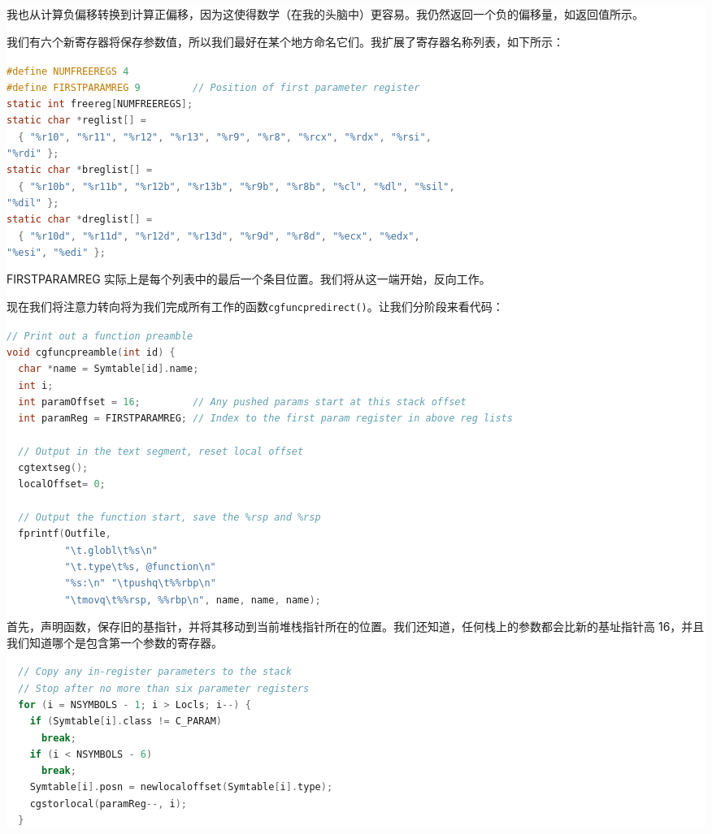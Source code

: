 我也从计算负偏移转换到计算正偏移，因为这使得数学（在我的头脑中）更容易。我仍然返回一个负的偏移量，如返回值所示。

我们有六个新寄存器将保存参数值，所以我们最好在某个地方命名它们。我扩展了寄存器名称列表，如下所示：

```c
#define NUMFREEREGS 4
#define FIRSTPARAMREG 9         // Position of first parameter register
static int freereg[NUMFREEREGS];
static char *reglist[] =
  { "%r10", "%r11", "%r12", "%r13", "%r9", "%r8", "%rcx", "%rdx", "%rsi",
"%rdi" };
static char *breglist[] =
  { "%r10b", "%r11b", "%r12b", "%r13b", "%r9b", "%r8b", "%cl", "%dl", "%sil",
"%dil" };
static char *dreglist[] =
  { "%r10d", "%r11d", "%r12d", "%r13d", "%r9d", "%r8d", "%ecx", "%edx",
"%esi", "%edi" };
```

FIRSTPARAMREG 实际上是每个列表中的最后一个条目位置。我们将从这一端开始，反向工作。

现在我们将注意力转向将为我们完成所有工作的函数`cgfuncpredirect()`。让我们分阶段来看代码：

```c
// Print out a function preamble
void cgfuncpreamble(int id) {
  char *name = Symtable[id].name;
  int i;
  int paramOffset = 16;         // Any pushed params start at this stack offset
  int paramReg = FIRSTPARAMREG; // Index to the first param register in above reg lists

  // Output in the text segment, reset local offset
  cgtextseg();
  localOffset= 0;

  // Output the function start, save the %rsp and %rsp
  fprintf(Outfile,
          "\t.globl\t%s\n"
          "\t.type\t%s, @function\n"
          "%s:\n" "\tpushq\t%%rbp\n"
          "\tmovq\t%%rsp, %%rbp\n", name, name, name);
```

首先，声明函数，保存旧的基指针，并将其移动到当前堆栈指针所在的位置。我们还知道，任何栈上的参数都会比新的基址指针高 16，并且我们知道哪个是包含第一个参数的寄存器。

```c
  // Copy any in-register parameters to the stack
  // Stop after no more than six parameter registers
  for (i = NSYMBOLS - 1; i > Locls; i--) {
    if (Symtable[i].class != C_PARAM)
      break;
    if (i < NSYMBOLS - 6)
      break;
    Symtable[i].posn = newlocaloffset(Symtable[i].type);
    cgstorlocal(paramReg--, i);
  }
```
